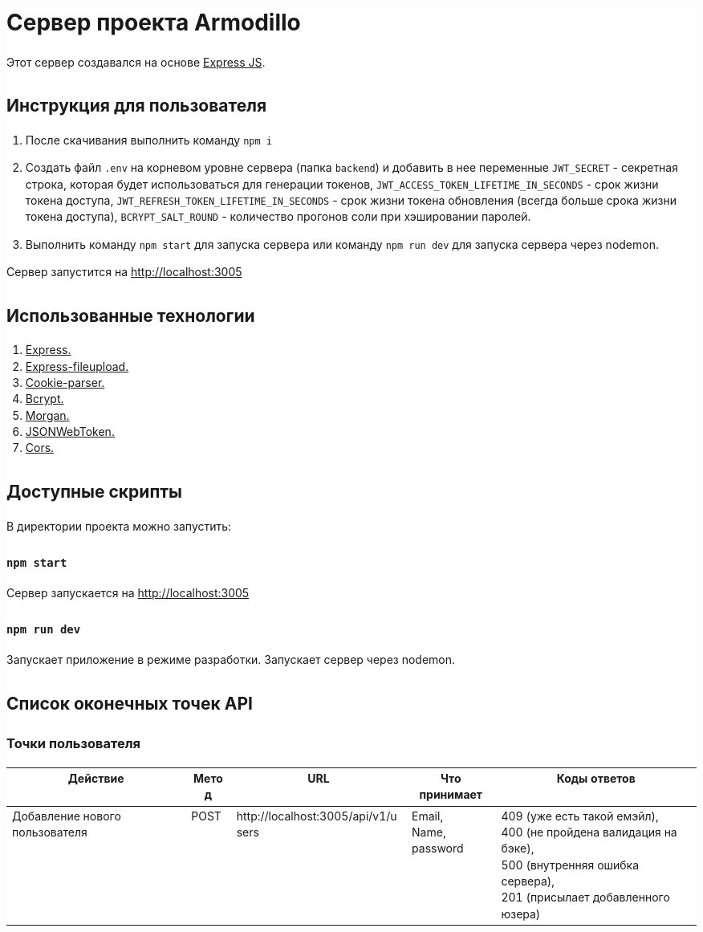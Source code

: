 # Сервер проекта Armodillo

Этот сервер создавался на основе [Express JS](https://expressjs.com/).

## Инструкция для пользователя
1. После скачивания выполнить команду ```npm i```

2. Создать файл ```.env``` на корневом уровне сервера (папка `backend`) и добавить в нее переменные `JWT_SECRET` - секретная строка, которая будет использоваться для генерации токенов, `JWT_ACCESS_TOKEN_LIFETIME_IN_SECONDS` - срок жизни токена доступа, `JWT_REFRESH_TOKEN_LIFETIME_IN_SECONDS` - срок жизни токена обновления (всегда больше срока жизни токена доступа), `BCRYPT_SALT_ROUND` - количество прогонов соли при хэшировании паролей.

3. Выполнить команду ```npm start``` для запуска сервера или команду ```npm run dev``` для запуска сервера через nodemon.

Сервер запустится на [http://localhost:3005](http://localhost:3005/)

## Использованные технологии
1. [Express.](https://expressjs.com/)
2. [Express-fileupload.](https://www.npmjs.com/package/express-fileupload)
3. [Cookie-parser.](https://www.npmjs.com/package/cookie-parser)
4. [Bcrypt.](https://www.npmjs.com/package/bcrypt)
5. [Morgan.](https://www.npmjs.com/package/morgan)
6. [JSONWebToken.](https://www.npmjs.com/package/jsonwebtoken)
7. [Cors.](https://www.npmjs.com/package/cors)

## Доступные скрипты

В директории проекта можно запустить:

### `npm start`
Сервер запускается на [http://localhost:3005](http://localhost:3005)
### `npm run dev` 
Запускает приложение в режиме разработки. Запускает сервер через nodemon. 

## Список оконечных точек API
### Точки пользователя
<table>
    <thead>
        <th>Действие</th>
        <th>Метод</th>
        <th>URL</th>
        <th>Что принимает</th>
        <th>Коды ответов</th>
    </thead>
    <tbody>
        <tr>
            <td>Добавление нового пользователя</td>
            <td>POST</td>
            <td>http://localhost:3005/api/v1/users</td>
            <td>Email, <br />
                Name, <br />
                password</td>
            <td>409 (уже есть такой емэйл),<br />
                400 (не пройдена валидация на бэке),<br />
                500 (внутренняя ошибка сервера),<br />
                201 (присылает добавленного юзера)</td>
        </tr>
        <tr>